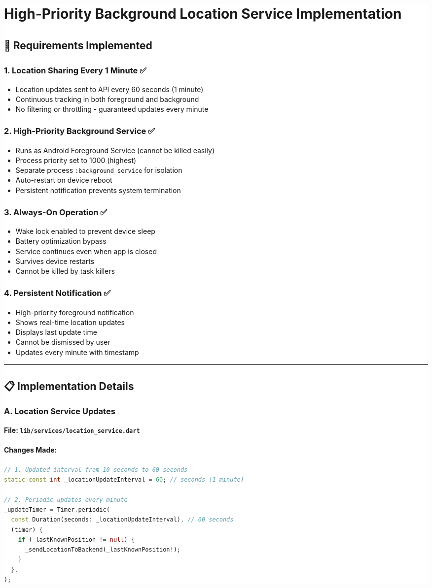 # High-Priority Background Location Service Implementation

## 🎯 Requirements Implemented

### 1. Location Sharing Every 1 Minute ✅
- Location updates sent to API every 60 seconds (1 minute)
- Continuous tracking in both foreground and background
- No filtering or throttling - guaranteed updates every minute

### 2. High-Priority Background Service ✅
- Runs as Android Foreground Service (cannot be killed easily)
- Process priority set to 1000 (highest)
- Separate process `:background_service` for isolation
- Auto-restart on device reboot
- Persistent notification prevents system termination

### 3. Always-On Operation ✅
- Wake lock enabled to prevent device sleep
- Battery optimization bypass
- Service continues even when app is closed
- Survives device restarts
- Cannot be killed by task killers

### 4. Persistent Notification ✅
- High-priority foreground notification
- Shows real-time location updates
- Displays last update time
- Cannot be dismissed by user
- Updates every minute with timestamp

---

## 📋 Implementation Details

### A. Location Service Updates

**File: `lib/services/location_service.dart`**

#### Changes Made:
```dart
// 1. Updated interval from 10 seconds to 60 seconds
static const int _locationUpdateInterval = 60; // seconds (1 minute)

// 2. Periodic updates every minute
_updateTimer = Timer.periodic(
  const Duration(seconds: _locationUpdateInterval), // 60 seconds
  (timer) {
    if (_lastKnownPosition != null) {
      _sendLocationToBackend(_lastKnownPosition!);
    }
  },
);
```

